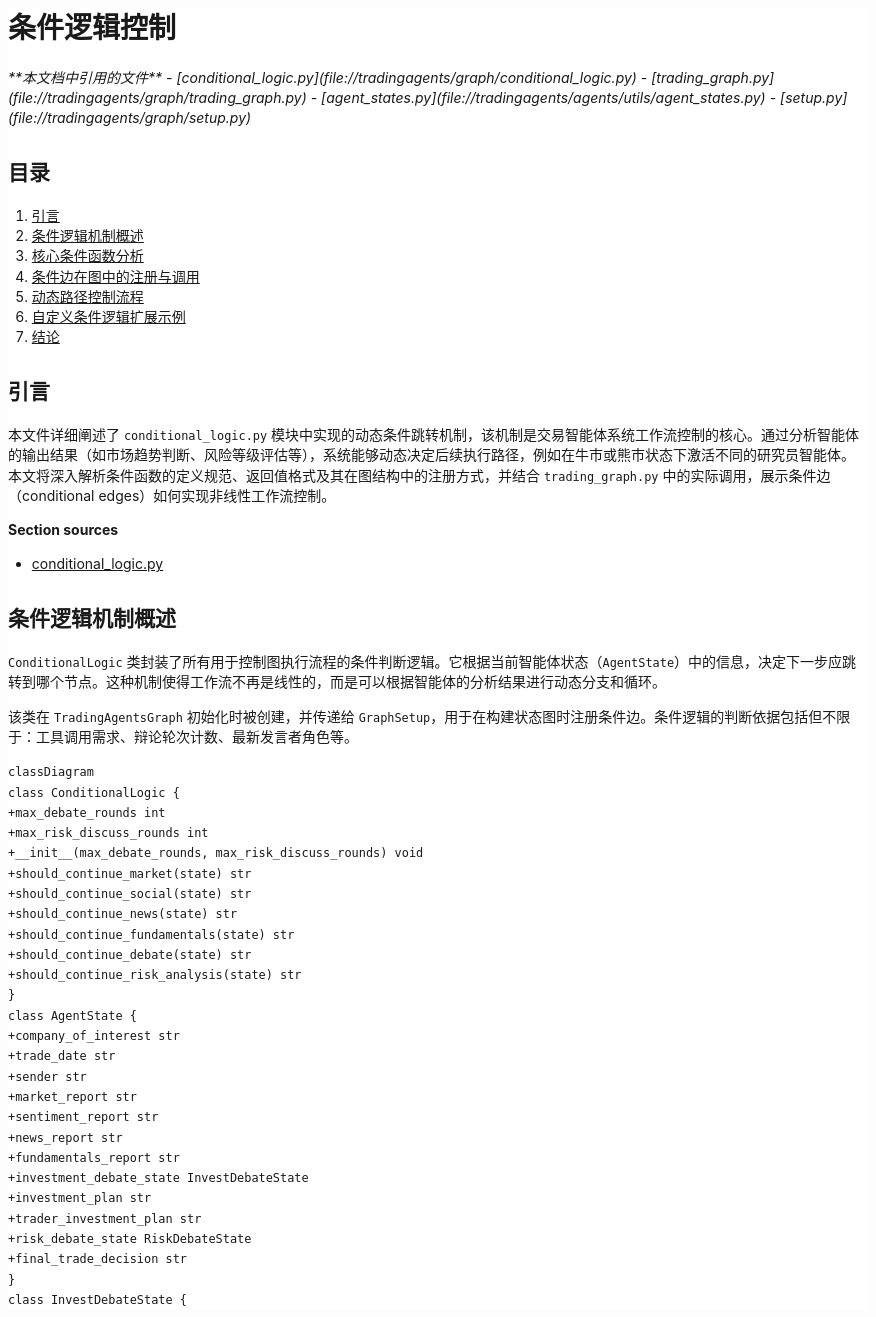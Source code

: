 # 条件逻辑控制

<cite>
**本文档中引用的文件**  
- [conditional_logic.py](file://tradingagents/graph/conditional_logic.py)
- [trading_graph.py](file://tradingagents/graph/trading_graph.py)
- [agent_states.py](file://tradingagents/agents/utils/agent_states.py)
- [setup.py](file://tradingagents/graph/setup.py)
</cite>

## 目录
1. [引言](#引言)
2. [条件逻辑机制概述](#条件逻辑机制概述)
3. [核心条件函数分析](#核心条件函数分析)
4. [条件边在图中的注册与调用](#条件边在图中的注册与调用)
5. [动态路径控制流程](#动态路径控制流程)
6. [自定义条件逻辑扩展示例](#自定义条件逻辑扩展示例)
7. [结论](#结论)

## 引言
本文件详细阐述了 `conditional_logic.py` 模块中实现的动态条件跳转机制，该机制是交易智能体系统工作流控制的核心。通过分析智能体的输出结果（如市场趋势判断、风险等级评估等），系统能够动态决定后续执行路径，例如在牛市或熊市状态下激活不同的研究员智能体。本文将深入解析条件函数的定义规范、返回值格式及其在图结构中的注册方式，并结合 `trading_graph.py` 中的实际调用，展示条件边（conditional edges）如何实现非线性工作流控制。

**Section sources**
- [conditional_logic.py](file://tradingagents/graph/conditional_logic.py#L1-L10)

## 条件逻辑机制概述
`ConditionalLogic` 类封装了所有用于控制图执行流程的条件判断逻辑。它根据当前智能体状态（`AgentState`）中的信息，决定下一步应跳转到哪个节点。这种机制使得工作流不再是线性的，而是可以根据智能体的分析结果进行动态分支和循环。

该类在 `TradingAgentsGraph` 初始化时被创建，并传递给 `GraphSetup`，用于在构建状态图时注册条件边。条件逻辑的判断依据包括但不限于：工具调用需求、辩论轮次计数、最新发言者角色等。

```mermaid
classDiagram
class ConditionalLogic {
+max_debate_rounds int
+max_risk_discuss_rounds int
+__init__(max_debate_rounds, max_risk_discuss_rounds) void
+should_continue_market(state) str
+should_continue_social(state) str
+should_continue_news(state) str
+should_continue_fundamentals(state) str
+should_continue_debate(state) str
+should_continue_risk_analysis(state) str
}
class AgentState {
+company_of_interest str
+trade_date str
+sender str
+market_report str
+sentiment_report str
+news_report str
+fundamentals_report str
+investment_debate_state InvestDebateState
+investment_plan str
+trader_investment_plan str
+risk_debate_state RiskDebateState
+final_trade_decision str
}
class InvestDebateState {
```